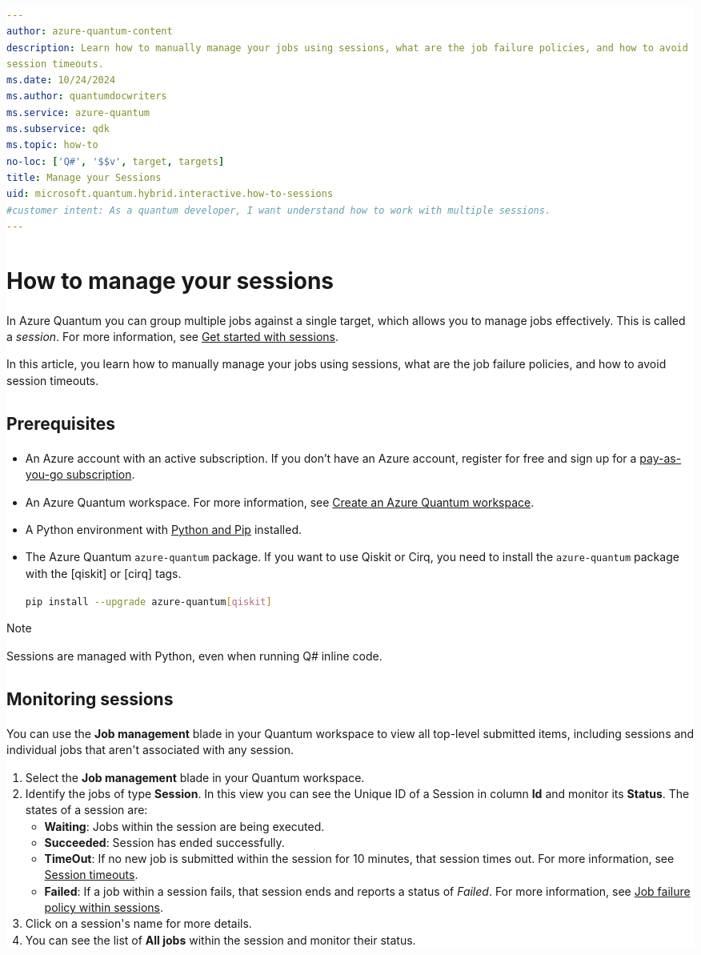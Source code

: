 ```yaml
---
author: azure-quantum-content
description: Learn how to manually manage your jobs using sessions, what are the job failure policies, and how to avoid session timeouts.
ms.date: 10/24/2024
ms.author: quantumdocwriters
ms.service: azure-quantum
ms.subservice: qdk
ms.topic: how-to
no-loc: ['Q#', '$$v', target, targets]
title: Manage your Sessions
uid: microsoft.quantum.hybrid.interactive.how-to-sessions
#customer intent: As a quantum developer, I want understand how to work with multiple sessions. 
---
```


# How to manage your sessions 

In Azure Quantum you can group multiple jobs against a single target, which allows you to manage jobs effectively. This is called a *session*. For more information, see [Get started with sessions](xref:microsoft.quantum.hybrid.interactive).

In this article, you learn how to manually manage your jobs using sessions, what are the job failure policies, and how to avoid session timeouts.

## Prerequisites

- An Azure account with an active subscription. If you don’t have an Azure account, register for free and sign up for a [pay-as-you-go subscription](https://azure.microsoft.com/pricing/purchase-options/pay-as-you-go/).
- An Azure Quantum workspace. For more information, see [Create an Azure Quantum workspace](xref:microsoft.quantum.how-to.workspace).
- A Python environment with [Python and Pip](https://apps.microsoft.com/detail/9NRWMJP3717K) installed.
- The Azure Quantum `azure-quantum` package. If you want to use Qiskit or Cirq, you need to install the `azure-quantum` package with the \[qiskit\] or \[cirq\] tags. 

    ```bash
    pip install --upgrade azure-quantum[qiskit] 
    ```

> [!NOTE]
> Sessions are managed with Python, even when running Q# inline code.

## Monitoring sessions

You can use the **Job management** blade in your Quantum workspace to view all top-level submitted items, including sessions and individual jobs that aren't associated with any session.

1. Select the **Job management** blade in your Quantum workspace.
1. Identify the jobs of type **Session**. In this view you can see the Unique ID of a Session in column **Id** and monitor its **Status**. The states of a session are: 
   - **Waiting**: Jobs within the session are being executed. 
   - **Succeeded**: Session has ended successfully. 
   - **TimeOut**: If no new job is submitted within the session for 10 minutes, that session times out. For more information, see [Session timeouts](xref:microsoft.quantum.hybrid.interactive.how-to-sessions#session-timeouts).
   - **Failed**: If a job within a session fails, that session ends and reports a status of *Failed*. For more information, see [Job failure policy within sessions](xref:microsoft.quantum.hybrid.interactive.how-to-sessions#job-failure-policy-within-sessions).
1. Click on a session's name for more details.
1. You can see the list of **All jobs** within the session and monitor their status.
